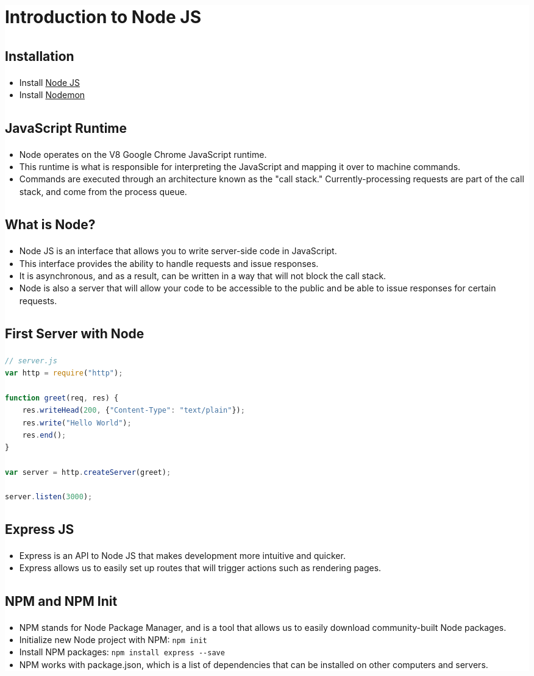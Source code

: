 # Introduction to Node JS

## Installation
- Install [Node JS](http://nodejs.org/)
- Install [Nodemon](https://github.com/remy/nodemon)

## JavaScript Runtime
- Node operates on the V8 Google Chrome JavaScript runtime.
- This runtime is what is responsible for interpreting the JavaScript and mapping it over to machine commands.
- Commands are executed through an architecture known as the "call stack." Currently-processing requests are part of the call stack, and come from the process queue.

## What is Node?
- Node JS is an interface that allows you to write server-side code in JavaScript.
- This interface provides the ability to handle requests and issue responses.
- It is asynchronous, and as a result, can be written in a way that will not block the call stack.
- Node is also a server that will allow your code to be accessible to the public and be able to issue responses for certain requests.

## First Server with Node

```javascript
// server.js
var http = require("http");

function greet(req, res) {
	res.writeHead(200, {"Content-Type": "text/plain"});
	res.write("Hello World");
	res.end();
}

var server = http.createServer(greet);

server.listen(3000);
```

## Express JS
- Express is an API to Node JS that makes development more intuitive and quicker.
- Express allows us to easily set up routes that will trigger actions such as rendering pages.

## NPM and NPM Init
- NPM stands for Node Package Manager, and is a tool that allows us to easily download community-built Node packages.
- Initialize new Node project with NPM: `npm init`
- Install NPM packages: `npm install express --save`
- NPM works with package.json, which is a list of dependencies that can be installed on other computers and servers.
